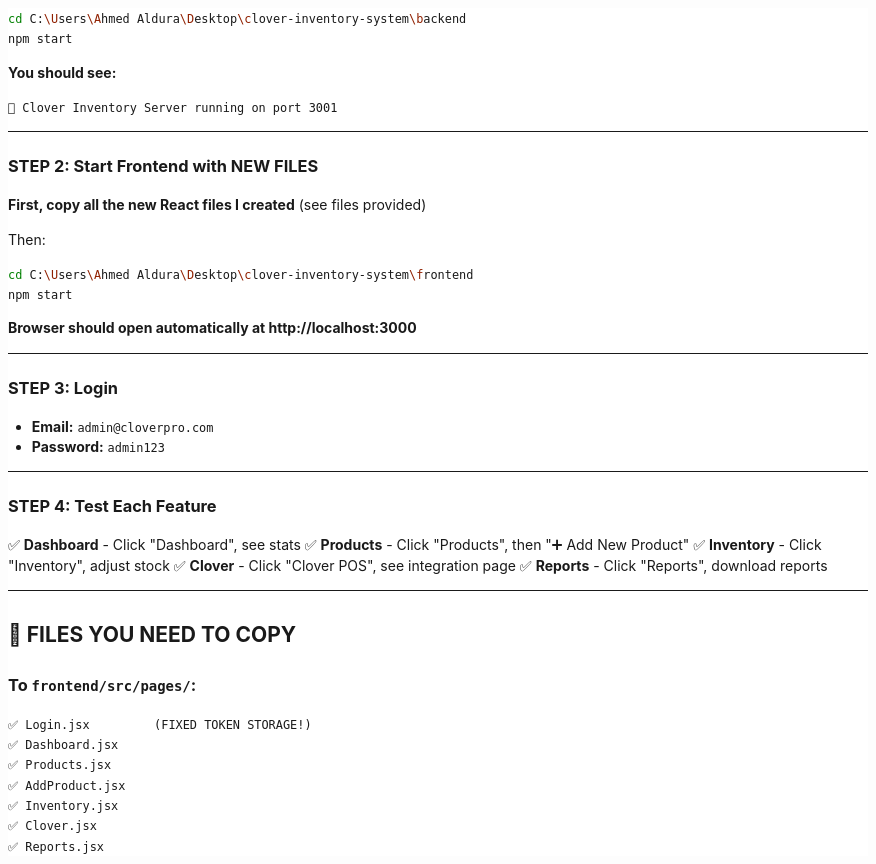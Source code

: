 ```bash
cd C:\Users\Ahmed Aldura\Desktop\clover-inventory-system\backend
npm start
```

**You should see:**
```
🚀 Clover Inventory Server running on port 3001
```

---

### STEP 2: Start Frontend with NEW FILES

**First, copy all the new React files I created** (see files provided)

Then:

```bash
cd C:\Users\Ahmed Aldura\Desktop\clover-inventory-system\frontend
npm start
```

**Browser should open automatically at http://localhost:3000**

---

### STEP 3: Login

- **Email:** `admin@cloverpro.com`
- **Password:** `admin123`

---

### STEP 4: Test Each Feature

✅ **Dashboard** - Click "Dashboard", see stats
✅ **Products** - Click "Products", then "➕ Add New Product"
✅ **Inventory** - Click "Inventory", adjust stock
✅ **Clover** - Click "Clover POS", see integration page
✅ **Reports** - Click "Reports", download reports

---

## 📁 FILES YOU NEED TO COPY

### To `frontend/src/pages/`:
```
✅ Login.jsx         (FIXED TOKEN STORAGE!)
✅ Dashboard.jsx
✅ Products.jsx
✅ AddProduct.jsx
✅ Inventory.jsx
✅ Clover.jsx
✅ Reports.jsx
```
